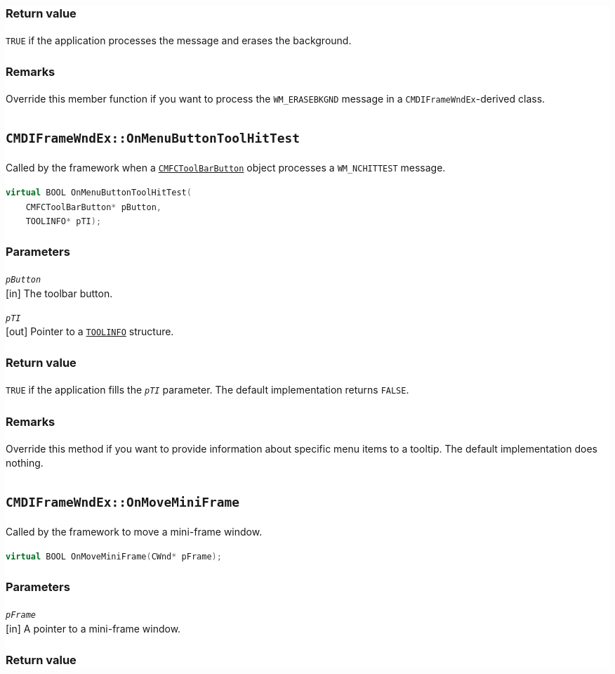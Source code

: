 ### Return value

`TRUE` if the application processes the message and erases the background.

### Remarks

Override this member function if you want to process the `WM_ERASEBKGND` message in a `CMDIFrameWndEx`-derived class.

## <a name="onmenubuttontoolhittest"></a> `CMDIFrameWndEx::OnMenuButtonToolHitTest`

Called by the framework when a [`CMFCToolBarButton`](../../mfc/reference/cmfctoolbarbutton-class.md) object processes a `WM_NCHITTEST` message.

```cpp
virtual BOOL OnMenuButtonToolHitTest(
    CMFCToolBarButton* pButton,
    TOOLINFO* pTI);
```

### Parameters

*`pButton`*\
[in] The toolbar button.

*`pTI`*\
[out] Pointer to a [`TOOLINFO`](/windows/win32/api/commctrl/ns-commctrl-tttoolinfoa) structure.

### Return value

`TRUE` if the application fills the *`pTI`* parameter. The default implementation returns `FALSE`.

### Remarks

Override this method if you want to provide information about specific menu items to a tooltip. The default implementation does nothing.

## <a name="onmoveminiframe"></a> `CMDIFrameWndEx::OnMoveMiniFrame`

Called by the framework to move a mini-frame window.

```cpp
virtual BOOL OnMoveMiniFrame(CWnd* pFrame);
```

### Parameters

*`pFrame`*\
[in] A pointer to a mini-frame window.

### Return value
